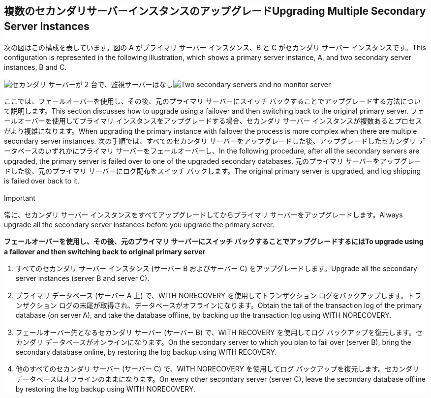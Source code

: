 ##  <a name="upgrading-multiple-secondary-server-instances"></a><a name="MultipleSecondaries"></a><span data-ttu-id="46d4a-221">複数のセカンダリサーバーインスタンスのアップグレード</span><span class="sxs-lookup"><span data-stu-id="46d4a-221">Upgrading Multiple Secondary Server Instances</span></span>
 <span data-ttu-id="46d4a-222">次の図はこの構成を表しています。図の A がプライマリ サーバー インスタンス、B と C がセカンダリ サーバー インスタンスです。</span><span class="sxs-lookup"><span data-stu-id="46d4a-222">This configuration is represented in the following illustration, which shows a primary server instance, A, and two secondary server instances, B and C.</span></span>

 <span data-ttu-id="46d4a-223">![セカンダリ サーバーが 2 台で、監視サーバーはなし](../media/ls-3-wayconfig-nomonitor.gif "セカンダリ サーバーが 2 台で、監視サーバーはなし")</span><span class="sxs-lookup"><span data-stu-id="46d4a-223">![Two secondary servers and no monitor server](../media/ls-3-wayconfig-nomonitor.gif "Two secondary servers and no monitor server")</span></span>

 <span data-ttu-id="46d4a-224">ここでは、フェールオーバーを使用し、その後、元のプライマリ サーバーにスイッチ バックすることでアップグレードする方法について説明します。</span><span class="sxs-lookup"><span data-stu-id="46d4a-224">This section discusses how to upgrade using a failover and then switching back to the original primary server.</span></span> <span data-ttu-id="46d4a-225">フェールオーバーを使用してプライマリ インスタンスをアップグレードする場合、セカンダリ サーバー インスタンスが複数あるとプロセスがより複雑になります。</span><span class="sxs-lookup"><span data-stu-id="46d4a-225">When upgrading the primary instance with failover the process is more complex when there are multiple secondary server instances.</span></span> <span data-ttu-id="46d4a-226">次の手順では、すべてのセカンダリ サーバーをアップグレードした後、アップグレードしたセカンダリ データベースのいずれかにプライマリ サーバーをフェールオーバーし、</span><span class="sxs-lookup"><span data-stu-id="46d4a-226">In the following procedure, after all the secondary servers are upgraded, the primary server is failed over to one of the upgraded secondary databases.</span></span> <span data-ttu-id="46d4a-227">元のプライマリ サーバーをアップグレードした後、元のプライマリ サーバーにログ配布をスイッチ バックします。</span><span class="sxs-lookup"><span data-stu-id="46d4a-227">The original primary server is upgraded, and log shipping is failed over back to it.</span></span>

> [!IMPORTANT]
>  <span data-ttu-id="46d4a-228">常に、セカンダリ サーバー インスタンスをすべてアップグレードしてからプライマリ サーバーをアップグレードします。</span><span class="sxs-lookup"><span data-stu-id="46d4a-228">Always upgrade all the secondary server instances before you upgrade the primary server.</span></span>

 <span data-ttu-id="46d4a-229">**フェールオーバーを使用し、その後、元のプライマリ サーバーにスイッチ バックすることでアップグレードするには**</span><span class="sxs-lookup"><span data-stu-id="46d4a-229">**To upgrade using a failover and then switching back to original primary server**</span></span>

1.  <span data-ttu-id="46d4a-230">すべてのセカンダリ サーバー インスタンス (サーバー B およびサーバー C) をアップグレードします。</span><span class="sxs-lookup"><span data-stu-id="46d4a-230">Upgrade all the secondary server instances (server B and server C).</span></span>

2.  <span data-ttu-id="46d4a-231">プライマリ データベース (サーバー A 上) で、WITH NORECOVERY を使用してトランザクション ログをバックアップします。トランザクション ログの末尾が取得され、データベースがオフラインになります。</span><span class="sxs-lookup"><span data-stu-id="46d4a-231">Obtain the tail of the transaction log of the primary database (on server A), and take the database offline, by backing up the transaction log using WITH NORECOVERY.</span></span>

3.  <span data-ttu-id="46d4a-232">フェールオーバー先となるセカンダリ サーバー (サーバー B) で、WITH RECOVERY を使用してログ バックアップを復元します。セカンダリ データベースがオンラインになります。</span><span class="sxs-lookup"><span data-stu-id="46d4a-232">On the secondary server to which you plan to fail over (server B), bring the secondary database online, by restoring the log backup using WITH RECOVERY.</span></span>

4.  <span data-ttu-id="46d4a-233">他のすべてのセカンダリ サーバー (サーバー C) で、WITH NORECOVERY を使用してログ バックアップを復元します。セカンダリ データベースはオフラインのままになります。</span><span class="sxs-lookup"><span data-stu-id="46d4a-233">On every other secondary server (server C), leave the secondary database offline by restoring the log backup using WITH NORECOVERY.</span></span>

